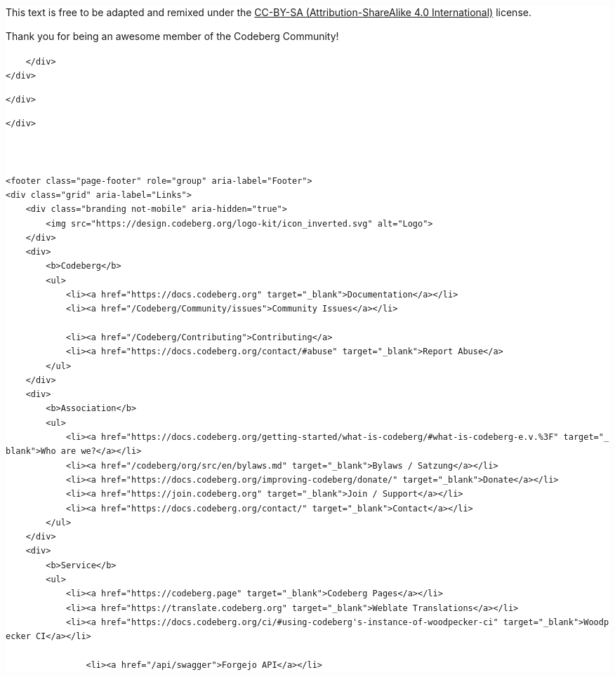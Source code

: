 <p dir="auto">This text is free to be adapted and remixed under the <a href="https://creativecommons.org/licenses/by-sa/4.0/" rel="nofollow">CC-BY-SA (Attribution-ShareAlike 4.0 International)</a> license.</p>
<p dir="auto">Thank you for being an awesome member of the Codeberg Community!</p>

			
		</div>
	</div>
</div>

		
	</div>
</div>


	

	</div>

	

	<footer class="page-footer" role="group" aria-label="Footer">
	<div class="grid" aria-label="Links">
		<div class="branding not-mobile" aria-hidden="true">
			<img src="https://design.codeberg.org/logo-kit/icon_inverted.svg" alt="Logo">
		</div>
		<div>
			<b>Codeberg</b>
			<ul>
				<li><a href="https://docs.codeberg.org" target="_blank">Documentation</a></li>
				<li><a href="/Codeberg/Community/issues">Community Issues</a></li>
				
				<li><a href="/Codeberg/Contributing">Contributing</a>
				<li><a href="https://docs.codeberg.org/contact/#abuse" target="_blank">Report Abuse</a>
			</ul>
		</div>
		<div>
			<b>Association</b>
			<ul>
				<li><a href="https://docs.codeberg.org/getting-started/what-is-codeberg/#what-is-codeberg-e.v.%3F" target="_blank">Who are we?</a></li>
				<li><a href="/codeberg/org/src/en/bylaws.md" target="_blank">Bylaws / Satzung</a></li>
				<li><a href="https://docs.codeberg.org/improving-codeberg/donate/" target="_blank">Donate</a></li>
				<li><a href="https://join.codeberg.org" target="_blank">Join / Support</a></li>
				<li><a href="https://docs.codeberg.org/contact/" target="_blank">Contact</a></li>
			</ul>
		</div>
		<div>
			<b>Service</b>
			<ul>
				<li><a href="https://codeberg.page" target="_blank">Codeberg Pages</a></li>
				<li><a href="https://translate.codeberg.org" target="_blank">Weblate Translations</a></li>
				<li><a href="https://docs.codeberg.org/ci/#using-codeberg's-instance-of-woodpecker-ci" target="_blank">Woodpecker CI</a></li>
				
					<li><a href="/api/swagger">Forgejo API</a></li>
				